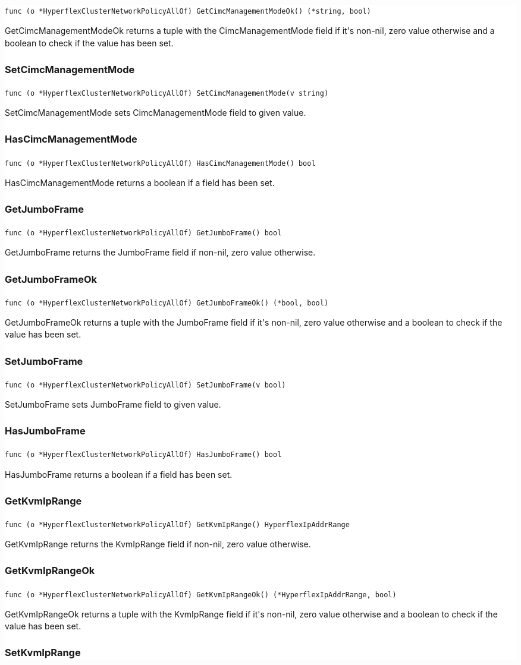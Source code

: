 `func (o *HyperflexClusterNetworkPolicyAllOf) GetCimcManagementModeOk() (*string, bool)`

GetCimcManagementModeOk returns a tuple with the CimcManagementMode field if it's non-nil, zero value otherwise
and a boolean to check if the value has been set.

### SetCimcManagementMode

`func (o *HyperflexClusterNetworkPolicyAllOf) SetCimcManagementMode(v string)`

SetCimcManagementMode sets CimcManagementMode field to given value.

### HasCimcManagementMode

`func (o *HyperflexClusterNetworkPolicyAllOf) HasCimcManagementMode() bool`

HasCimcManagementMode returns a boolean if a field has been set.

### GetJumboFrame

`func (o *HyperflexClusterNetworkPolicyAllOf) GetJumboFrame() bool`

GetJumboFrame returns the JumboFrame field if non-nil, zero value otherwise.

### GetJumboFrameOk

`func (o *HyperflexClusterNetworkPolicyAllOf) GetJumboFrameOk() (*bool, bool)`

GetJumboFrameOk returns a tuple with the JumboFrame field if it's non-nil, zero value otherwise
and a boolean to check if the value has been set.

### SetJumboFrame

`func (o *HyperflexClusterNetworkPolicyAllOf) SetJumboFrame(v bool)`

SetJumboFrame sets JumboFrame field to given value.

### HasJumboFrame

`func (o *HyperflexClusterNetworkPolicyAllOf) HasJumboFrame() bool`

HasJumboFrame returns a boolean if a field has been set.

### GetKvmIpRange

`func (o *HyperflexClusterNetworkPolicyAllOf) GetKvmIpRange() HyperflexIpAddrRange`

GetKvmIpRange returns the KvmIpRange field if non-nil, zero value otherwise.

### GetKvmIpRangeOk

`func (o *HyperflexClusterNetworkPolicyAllOf) GetKvmIpRangeOk() (*HyperflexIpAddrRange, bool)`

GetKvmIpRangeOk returns a tuple with the KvmIpRange field if it's non-nil, zero value otherwise
and a boolean to check if the value has been set.

### SetKvmIpRange
